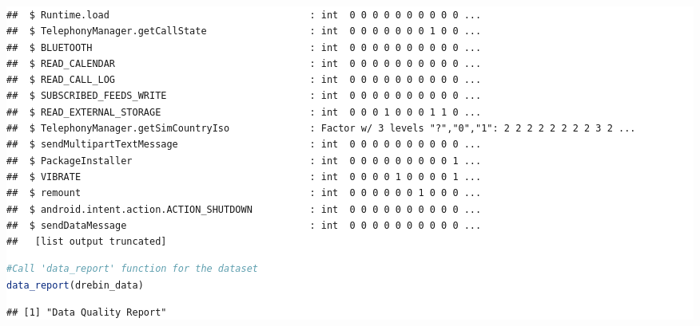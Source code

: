     ##  $ Runtime.load                                   : int  0 0 0 0 0 0 0 0 0 0 ...
    ##  $ TelephonyManager.getCallState                  : int  0 0 0 0 0 0 0 1 0 0 ...
    ##  $ BLUETOOTH                                      : int  0 0 0 0 0 0 0 0 0 0 ...
    ##  $ READ_CALENDAR                                  : int  0 0 0 0 0 0 0 0 0 0 ...
    ##  $ READ_CALL_LOG                                  : int  0 0 0 0 0 0 0 0 0 0 ...
    ##  $ SUBSCRIBED_FEEDS_WRITE                         : int  0 0 0 0 0 0 0 0 0 0 ...
    ##  $ READ_EXTERNAL_STORAGE                          : int  0 0 0 1 0 0 0 1 1 0 ...
    ##  $ TelephonyManager.getSimCountryIso              : Factor w/ 3 levels "?","0","1": 2 2 2 2 2 2 2 2 3 2 ...
    ##  $ sendMultipartTextMessage                       : int  0 0 0 0 0 0 0 0 0 0 ...
    ##  $ PackageInstaller                               : int  0 0 0 0 0 0 0 0 0 1 ...
    ##  $ VIBRATE                                        : int  0 0 0 0 1 0 0 0 0 1 ...
    ##  $ remount                                        : int  0 0 0 0 0 0 1 0 0 0 ...
    ##  $ android.intent.action.ACTION_SHUTDOWN          : int  0 0 0 0 0 0 0 0 0 0 ...
    ##  $ sendDataMessage                                : int  0 0 0 0 0 0 0 0 0 0 ...
    ##   [list output truncated]

``` r
#Call 'data_report' function for the dataset
data_report(drebin_data)
```

    ## [1] "Data Quality Report"
